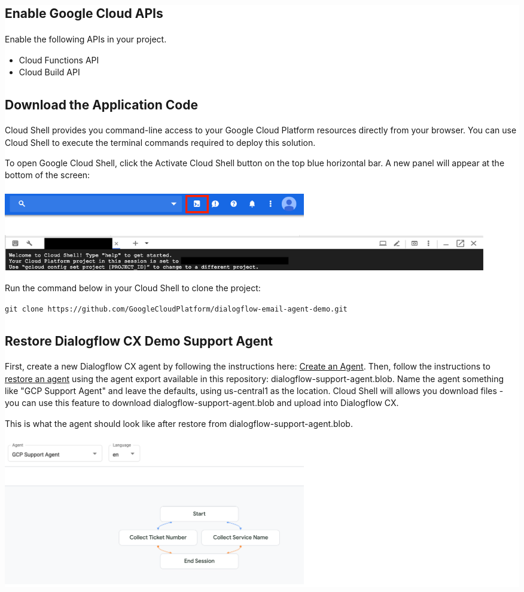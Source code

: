## Enable Google Cloud APIs
Enable the following APIs in your project.
- Cloud Functions API
- Cloud Build API

## Download the Application Code 
Cloud Shell provides you command-line access to your Google Cloud Platform resources directly from your browser. You can use Cloud Shell to execute the terminal commands required to deploy this solution.

To open Google Cloud Shell, click the Activate Cloud Shell button on the top blue horizontal bar. A new panel will appear at the bottom of the screen:
<br><br><img src="./images/open_cloud_shell.png" width="500px" alt="Open Cloud Shell"/>
<br><br><img src="./images/cloud_shell.png" width="800px" alt="Cloud Shell Terminal"/>

Run the command below in your Cloud Shell to clone the project:
```
git clone https://github.com/GoogleCloudPlatform/dialogflow-email-agent-demo.git
```

## Restore Dialogflow CX Demo Support Agent
First, create a new Dialogflow CX agent by following the instructions here: [Create an Agent](https://cloud.google.com/dialogflow/cx/docs/concept/agent#create). Then, follow the instructions to [restore an agent](https://cloud.google.com/dialogflow/cx/docs/concept/agent#export) using the agent export available in this repository: dialogflow-support-agent.blob. Name the agent something like "GCP Support Agent" and leave the defaults, using us-central1 as the location. Cloud Shell will allows you download files - you can use this feature to download dialogflow-support-agent.blob and upload into Dialogflow CX.

This is what the agent should look like after restore from dialogflow-support-agent.blob.
<br><br><img src="./images/dialogflow_agent.png" width="500px" alt="Dialogflow Agent"/>
